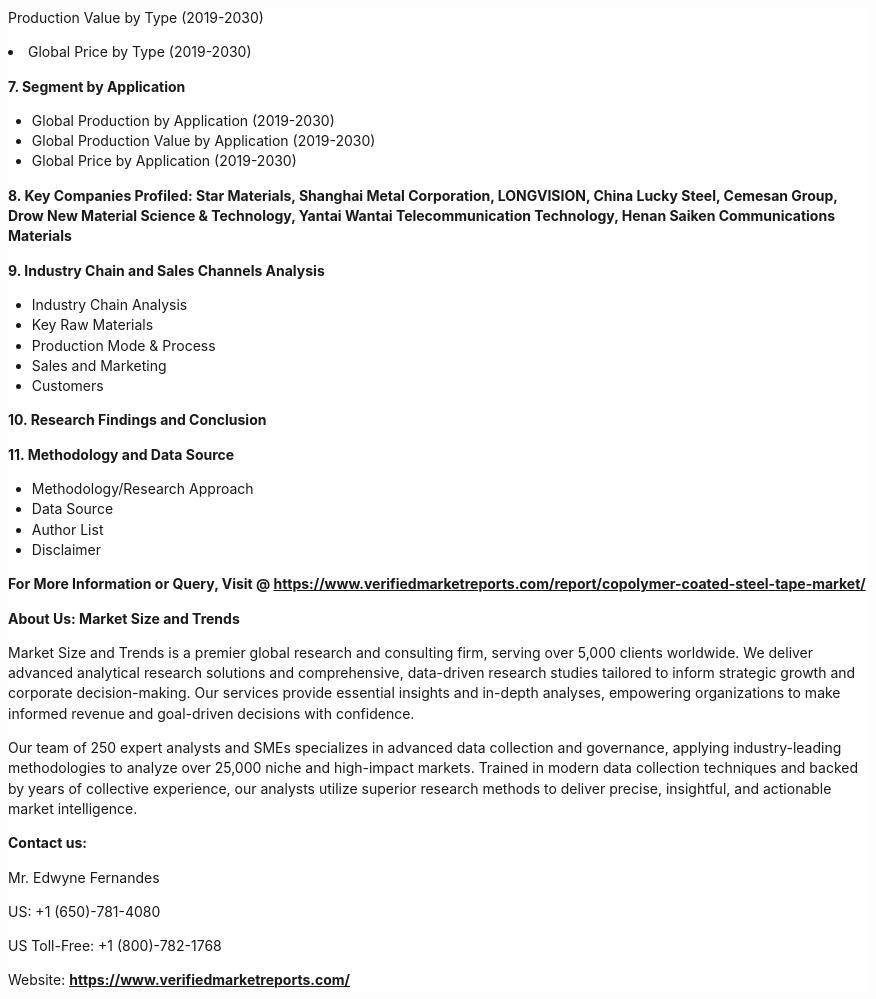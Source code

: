 Production Value by Type (2019-2030)</li><li>Global Price by Type (2019-2030)</li></ul><p><strong>7. Segment by Application</strong></p><ul><li>Global Production by Application (2019-2030)</li><li>Global Production Value by Application (2019-2030)</li><li>Global Price by Application (2019-2030)</li></ul><p><strong>8. Key Companies Profiled: Star Materials, Shanghai Metal Corporation, LONGVISION, China Lucky Steel, Cemesan Group, Drow New Material Science & Technology, Yantai Wantai Telecommunication Technology, Henan Saiken Communications Materials</strong></p><p><strong>9. Industry Chain and Sales Channels Analysis</strong></p><ul><li>Industry Chain Analysis</li><li>Key Raw Materials</li><li>Production Mode &amp; Process</li><li>Sales and Marketing</li><li>Customers</li></ul><p><strong>10. Research Findings and Conclusion</strong></p><p><strong>11. Methodology and Data Source</strong></p><ul><li>Methodology/Research Approach</li><li>Data Source</li><li>Author List</li><li>Disclaimer</li></ul></p><p><strong>For More Information or Query, Visit @ <a href="https://www.verifiedmarketreports.com/report/copolymer-coated-steel-tape-market/">https://www.verifiedmarketreports.com/report/copolymer-coated-steel-tape-market/</a></strong></p><p><strong>About Us: Market Size and Trends</strong></p><p>Market Size and Trends is a premier global research and consulting firm, serving over 5,000 clients worldwide. We deliver advanced analytical research solutions and comprehensive, data-driven research studies tailored to inform strategic growth and corporate decision-making. Our services provide essential insights and in-depth analyses, empowering organizations to make informed revenue and goal-driven decisions with confidence.</p><p>Our team of 250 expert analysts and SMEs specializes in advanced data collection and governance, applying industry-leading methodologies to analyze over 25,000 niche and high-impact markets. Trained in modern data collection techniques and backed by years of collective experience, our analysts utilize superior research methods to deliver precise, insightful, and actionable market intelligence.</p><p><strong>Contact us:</strong></p><p>Mr. Edwyne Fernandes</p><p>US: +1 (650)-781-4080</p><p>US Toll-Free: +1 (800)-782-1768</p><p>Website: <strong><a href="https://www.verifiedmarketreports.com/">https://www.verifiedmarketreports.com/</a></strong></p>
